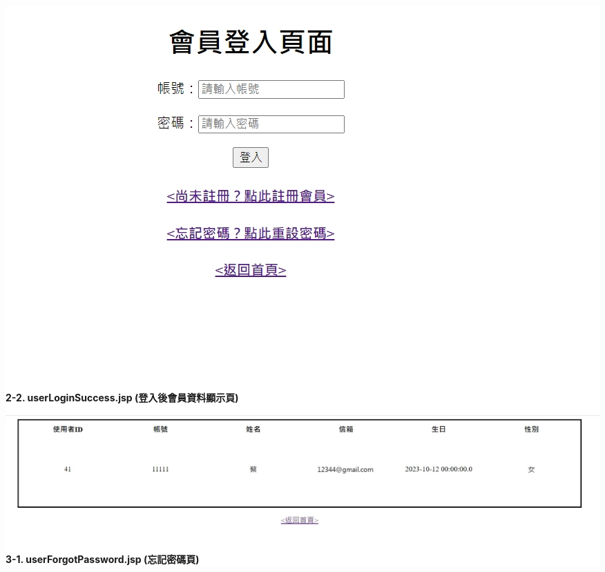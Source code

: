 ![image](https://github.com/chocolatesnowcake/ExerciseCorner/blob/main/%E5%9C%96%E7%89%87/1697078978179.jpg)

**2-2. userLoginSuccess.jsp (登入後會員資料顯示頁)**

![image](https://github.com/chocolatesnowcake/ExerciseCorner/blob/main/%E5%9C%96%E7%89%87/1697079236054.jpg)

**3-1. userForgotPassword.jsp (忘記密碼頁)**
